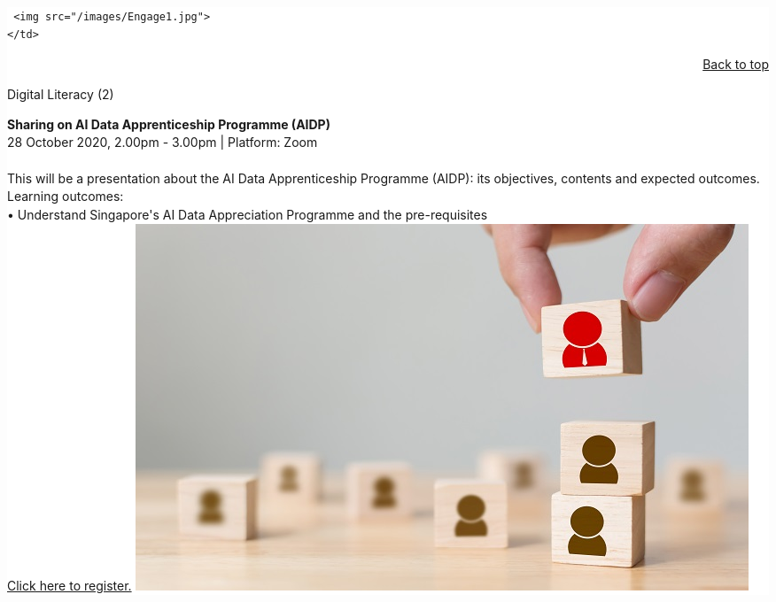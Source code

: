      <img src="/images/Engage1.jpg">
    </td>
</tr>
</table>
<div style="text-align: right"><a href="#top">Back to top</a></div>


Digital Literacy (2)
<tr>
    <td>
      <b>Sharing on AI Data Apprenticeship Programme (AIDP)</b>
      <br>28 October 2020, 2.00pm - 3.00pm | Platform: Zoom
      <br>       
      <br>This will be a presentation about the AI Data Apprenticeship Programme (AIDP): its objectives, contents and expected outcomes.
      <br>Learning outcomes:
      <br>• Understand Singapore's AI Data Appreciation Programme and the pre-requisites
      <br>
      <a href="http://www.csc.gov.sg">Click here to register.</a> 
    </td>    
<td>
     <img src="/images/Engage1.jpg">